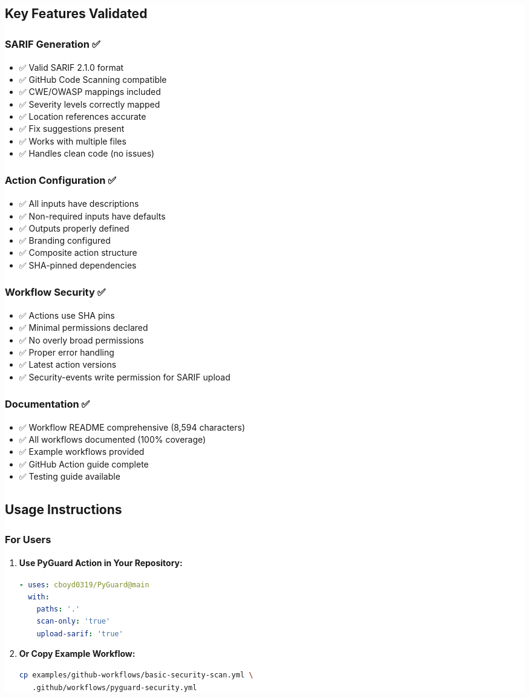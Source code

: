 ## Key Features Validated

### SARIF Generation ✅
- ✅ Valid SARIF 2.1.0 format
- ✅ GitHub Code Scanning compatible
- ✅ CWE/OWASP mappings included
- ✅ Severity levels correctly mapped
- ✅ Location references accurate
- ✅ Fix suggestions present
- ✅ Works with multiple files
- ✅ Handles clean code (no issues)

### Action Configuration ✅
- ✅ All inputs have descriptions
- ✅ Non-required inputs have defaults
- ✅ Outputs properly defined
- ✅ Branding configured
- ✅ Composite action structure
- ✅ SHA-pinned dependencies

### Workflow Security ✅
- ✅ Actions use SHA pins
- ✅ Minimal permissions declared
- ✅ No overly broad permissions
- ✅ Proper error handling
- ✅ Latest action versions
- ✅ Security-events write permission for SARIF upload

### Documentation ✅
- ✅ Workflow README comprehensive (8,594 characters)
- ✅ All workflows documented (100% coverage)
- ✅ Example workflows provided
- ✅ GitHub Action guide complete
- ✅ Testing guide available

## Usage Instructions

### For Users

1. **Use PyGuard Action in Your Repository:**
   ```yaml
   - uses: cboyd0319/PyGuard@main
     with:
       paths: '.'
       scan-only: 'true'
       upload-sarif: 'true'
   ```

2. **Or Copy Example Workflow:**
   ```bash
   cp examples/github-workflows/basic-security-scan.yml \
      .github/workflows/pyguard-security.yml
   ```
